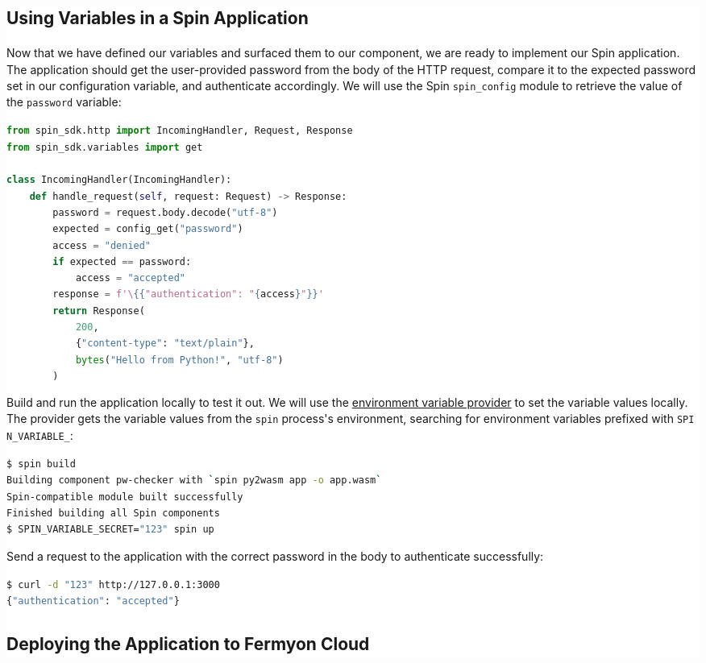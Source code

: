 ## Using Variables in a Spin Application

Now that we have defined our variables and surfaced them to our component, we are ready to implement our Spin application. The application should get the user-provided password from the body of the HTTP request, compare it to the expected password set in our configuration variable, and authenticate accordingly. We will use the Spin `spin_config` module to retrieve the value of the `password` variable:



```py
from spin_sdk.http import IncomingHandler, Request, Response
from spin_sdk.variables import get

class IncomingHandler(IncomingHandler):
    def handle_request(self, request: Request) -> Response:
        password = request.body.decode("utf-8")
        expected = config_get("password")
        access = "denied"
        if expected == password:
            access = "accepted"
        response = f'\{{"authentication": "{access}"}}'
        return Response(
            200,
            {"content-type": "text/plain"},
            bytes("Hello from Python!", "utf-8")
        )
```

Build and run the application locally to test it out. We will use the [environment variable provider](/spin/dynamic-configuration.md#environment-variable-provider) to set the variable values locally. The provider gets the variable values from the `spin` process's environment, searching for environment variables prefixed with `SPIN_VARIABLE_`:



```bash
$ spin build
Building component pw-checker with `spin py2wasm app -o app.wasm`
Spin-compatible module built successfully
Finished building all Spin components
$ SPIN_VARIABLE_SECRET="123" spin up
```

Send a request to the application with the correct password in the body to authenticate successfully:



```bash
$ curl -d "123" http://127.0.0.1:3000
{"authentication": "accepted"}
```

## Deploying the Application to Fermyon Cloud
